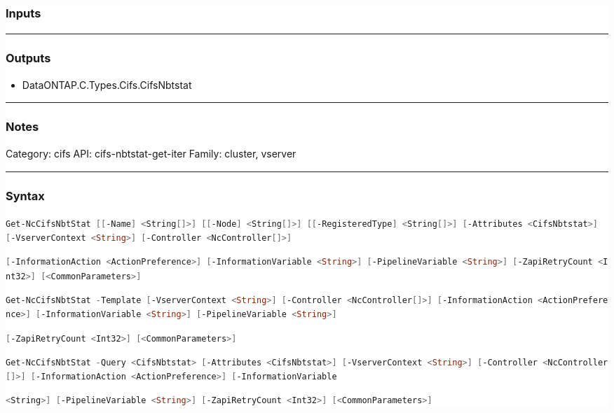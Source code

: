 
### Inputs

---

### Outputs
* DataONTAP.C.Types.Cifs.CifsNbtstat

---

### Notes
Category: cifs
API: cifs-nbtstat-get-iter
Family: cluster, vserver

---

### Syntax
```PowerShell
Get-NcCifsNbtStat [[-Name] <String[]>] [[-Node] <String[]>] [[-RegisteredType] <String[]>] [-Attributes <CifsNbtstat>] [-VserverContext <String>] [-Controller <NcController[]>] 
```
```PowerShell
[-InformationAction <ActionPreference>] [-InformationVariable <String>] [-PipelineVariable <String>] [-ZapiRetryCount <Int32>] [<CommonParameters>]
```
```PowerShell
Get-NcCifsNbtStat -Template [-VserverContext <String>] [-Controller <NcController[]>] [-InformationAction <ActionPreference>] [-InformationVariable <String>] [-PipelineVariable <String>] 
```
```PowerShell
[-ZapiRetryCount <Int32>] [<CommonParameters>]
```
```PowerShell
Get-NcCifsNbtStat -Query <CifsNbtstat> [-Attributes <CifsNbtstat>] [-VserverContext <String>] [-Controller <NcController[]>] [-InformationAction <ActionPreference>] [-InformationVariable 
```
```PowerShell
<String>] [-PipelineVariable <String>] [-ZapiRetryCount <Int32>] [<CommonParameters>]
```
